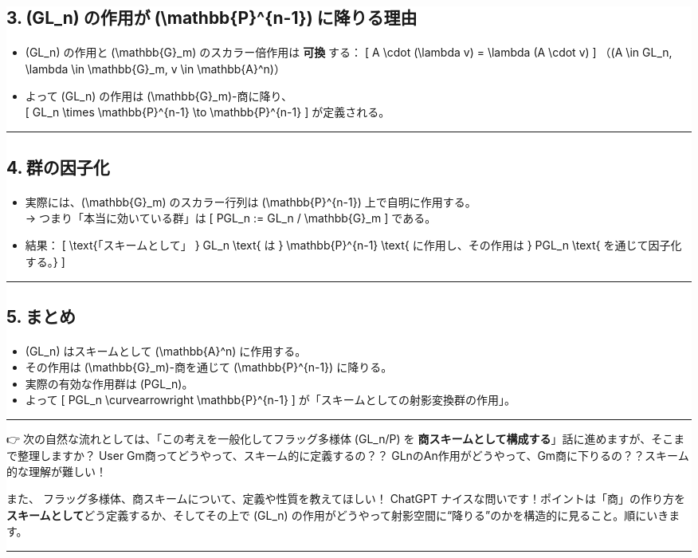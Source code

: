 
## 3. \(GL_n\) の作用が \(\mathbb{P}^{n-1}\) に降りる理由

- \(GL_n\) の作用と \(\mathbb{G}_m\) のスカラー倍作用は **可換** する：
  \[
  A \cdot (\lambda v) = \lambda (A \cdot v)
  \]
  （\(A \in GL_n, \lambda \in \mathbb{G}_m, v \in \mathbb{A}^n\)）

- よって \(GL_n\) の作用は \(\mathbb{G}_m\)-商に降り、  
  \[
  GL_n \times \mathbb{P}^{n-1} \to \mathbb{P}^{n-1}
  \]
  が定義される。

---

## 4. 群の因子化

- 実際には、\(\mathbb{G}_m\) のスカラー行列は \(\mathbb{P}^{n-1}\) 上で自明に作用する。  
  → つまり「本当に効いている群」は
  \[
  PGL_n := GL_n / \mathbb{G}_m
  \]
  である。

- 結果：
  \[
  \text{「スキームとして」 } GL_n \text{ は } \mathbb{P}^{n-1} \text{ に作用し、その作用は } PGL_n \text{ を通じて因子化する。}
  \]

---

## 5. まとめ

- \(GL_n\) はスキームとして \(\mathbb{A}^n\) に作用する。  
- その作用は \(\mathbb{G}_m\)-商を通じて \(\mathbb{P}^{n-1}\) に降りる。  
- 実際の有効な作用群は \(PGL_n\)。  
- よって
  \[
  PGL_n \curvearrowright \mathbb{P}^{n-1}
  \]
  が「スキームとしての射影変換群の作用」。

---

👉 次の自然な流れとしては、「この考えを一般化してフラッグ多様体 \(GL_n/P\) を **商スキームとして構成する**」話に進めますが、そこまで整理しますか？
User
Gm商ってどうやって、スキーム的に定義するの？？
GLnのAn作用がどうやって、Gm商に下りるの？？スキーム的な理解が難しい！

また、
フラッグ多様体、商スキームについて、定義や性質を教えてほしい！
ChatGPT
ナイスな問いです！ポイントは「商」の作り方を**スキームとして**どう定義するか、そしてその上で \(GL_n\) の作用がどうやって射影空間に“降りる”のかを構造的に見ること。順にいきます。

---